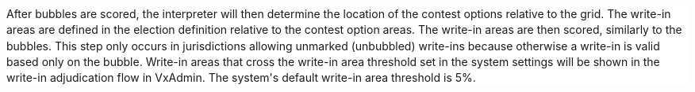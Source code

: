 
After bubbles are scored, the interpreter will then determine the location of the contest options relative to the grid. The write-in areas are defined in the election definition relative to the contest option areas. The write-in areas are then scored, similarly to the bubbles. This step only occurs in jurisdictions allowing unmarked (unbubbled) write-ins because otherwise a write-in is valid based only on the bubble. Write-in areas that cross the write-in area threshold set in the system settings will be shown in the write-in adjudication flow in VxAdmin. The system's default write-in area threshold is 5%.
